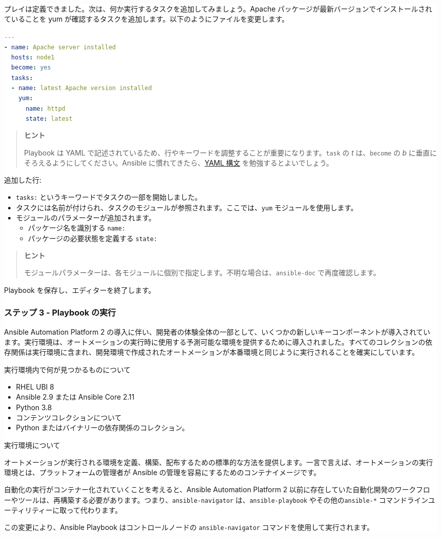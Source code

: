 プレイは定義できました。次は、何か実行するタスクを追加してみましょう。Apache パッケージが最新バージョンでインストールされていることを yum が確認するタスクを追加します。以下のようにファイルを変更します。

```yaml
---
- name: Apache server installed
  hosts: node1
  become: yes
  tasks:
  - name: latest Apache version installed
    yum:
      name: httpd
      state: latest
```

> **ヒント**
>
> Playbook は YAML で記述されているため、行やキーワードを調整することが重要になります。`task` の *t* は、`become` の *b* に垂直にそろえるようにしてください。Ansible に慣れてきたら、[YAML 構文](https://docs.ansible.com/ansible/latest/reference_appendices/YAMLSyntax.html) を勉強するとよいでしょう。

追加した行:

* `tasks:` というキーワードでタスクの一部を開始しました。
* タスクには名前が付けられ、タスクのモジュールが参照されます。ここでは、`yum` モジュールを使用します。
* モジュールのパラメーターが追加されます。
  * パッケージ名を識別する `name:`
  * パッケージの必要状態を定義する `state:`

> **ヒント**
>
> モジュールパラメーターは、各モジュールに個別で指定します。不明な場合は、`ansible-doc` で再度確認します。

Playbook を保存し、エディターを終了します。

### ステップ 3 - Playbook の実行

Ansible Automation Platform 2 の導入に伴い、開発者の体験全体の一部として、いくつかの新しいキーコンポーネントが導入されています。実行環境は、オートメーションの実行時に使用する予測可能な環境を提供するために導入されました。すべてのコレクションの依存関係は実行環境に含まれ、開発環境で作成されたオートメーションが本番環境と同じように実行されることを確実にしています。

実行環境内で何が見つかるものについて

* RHEL UBI 8
* Ansible 2.9 または Ansible Core 2.11
* Python 3.8
* コンテンツコレクションについて
* Python またはバイナリーの依存関係のコレクション。

実行環境について

オートメーションが実行される環境を定義、構築、配布するための標準的な方法を提供します。一言で言えば、オートメーションの実行環境とは、プラットフォームの管理者が Ansible の管理を容易にするためのコンテナイメージです。

自動化の実行がコンテナー化されていくことを考えると、Ansible Automation Platform 2 以前に存在していた自動化開発のワークフローやツールは、再構築する必要があります。つまり、`ansible-navigator` は、`ansible-playbook` やその他の`ansible-*` コマンドラインユーティリティーに取って代わります。

この変更により、Ansible Playbook はコントロールノードの `ansible-navigator` コマンドを使用して実行されます。
